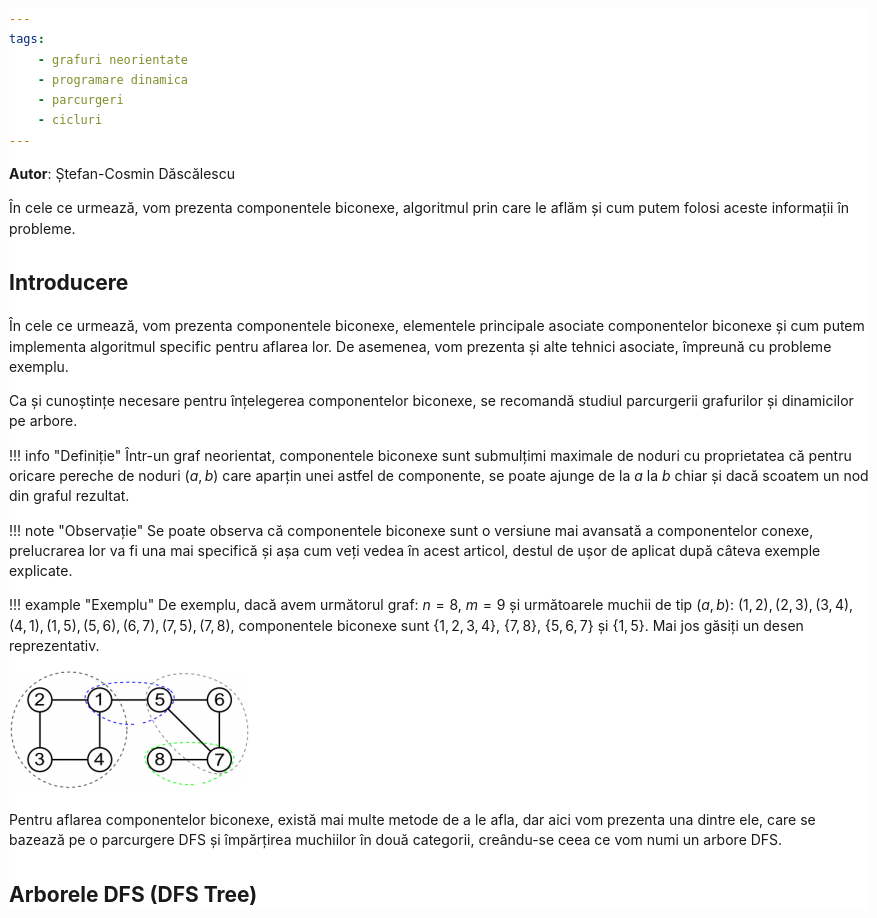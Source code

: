 ```yaml
---
tags:
    - grafuri neorientate
    - programare dinamica
    - parcurgeri
    - cicluri
---
```


**Autor**: Ștefan-Cosmin Dăscălescu

În cele ce urmează, vom prezenta componentele biconexe, algoritmul prin care le aflăm și cum putem folosi aceste informații în probleme. 

## Introducere

În cele ce urmează, vom prezenta componentele biconexe, elementele principale asociate componentelor biconexe și cum putem implementa algoritmul specific pentru aflarea lor. De asemenea, vom prezenta și alte tehnici asociate, împreună cu probleme exemplu. 

Ca și cunoștințe necesare pentru înțelegerea componentelor biconexe, se recomandă studiul parcurgerii grafurilor și dinamicilor pe arbore. 

!!! info "Definiție" 
    Într-un graf neorientat, componentele biconexe sunt submulțimi maximale de noduri cu proprietatea că pentru oricare pereche de noduri $(a, b)$ care aparțin unei astfel de componente, se poate ajunge de la $a$ la $b$ chiar și dacă scoatem un nod din graful rezultat.

!!! note "Observație"
    Se poate observa că componentele biconexe sunt o versiune mai avansată a componentelor conexe, prelucrarea lor va fi una mai specifică și așa cum veți vedea în acest articol, destul de ușor de aplicat după câteva exemple explicate.

!!! example "Exemplu"
    De exemplu, dacă avem următorul graf: $n = 8$, $m = 9$ și următoarele muchii de tip $(a, b)$: $(1, 2), (2, 3), (3, 4), (4, 1), (1, 5), (5, 6), (6, 7), (7, 5), (7, 8)$, componentele biconexe sunt $\{1, 2, 3, 4\}$, $\{7, 8\}$, $\{5, 6, 7\}$ și $\{1, 5\}$. Mai jos găsiți un desen reprezentativ.  


![](../images/bcc/bcc.png)

Pentru aflarea componentelor biconexe, există mai multe metode de a le afla, dar aici vom prezenta una dintre ele, care se bazează pe o parcurgere DFS și împărțirea muchiilor în două categorii, creându-se ceea ce vom numi un arbore DFS.

## Arborele DFS (DFS Tree)
